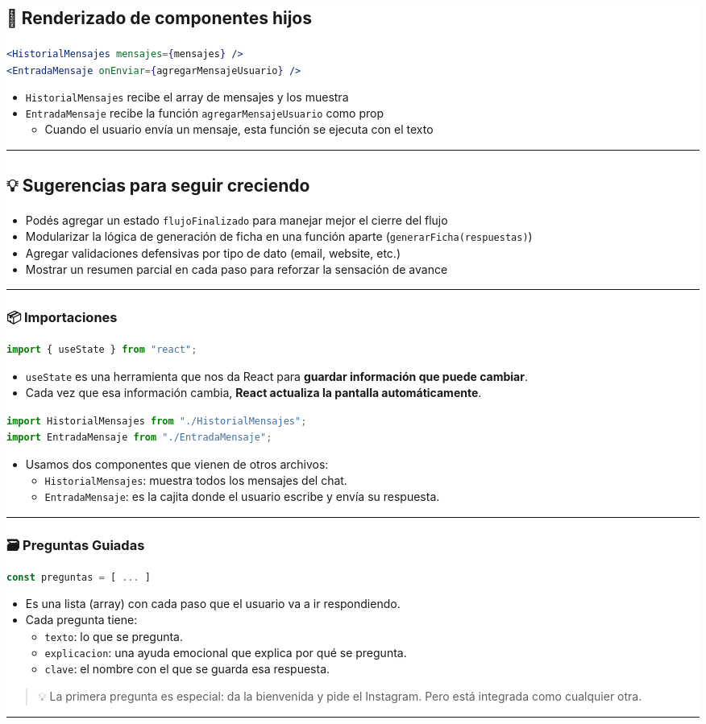 
## 🧱 Renderizado de componentes hijos

```jsx
<HistorialMensajes mensajes={mensajes} />
<EntradaMensaje onEnviar={agregarMensajeUsuario} />
```

- `HistorialMensajes` recibe el array de mensajes y los muestra
- `EntradaMensaje` recibe la función `agregarMensajeUsuario` como prop
  - Cuando el usuario envía un mensaje, esta función se ejecuta con el texto

---

## 💡 Sugerencias para seguir creciendo

- Podés agregar un estado `flujoFinalizado` para manejar mejor el cierre del flujo
- Modularizar la lógica de generación de ficha en una función aparte (`generarFicha(respuestas)`)
- Agregar validaciones defensivas por tipo de dato (email, website, etc.)
- Mostrar un resumen parcial en cada paso para reforzar la sensación de avance

---




### 📦 Importaciones

```js
import { useState } from "react";
```
- `useState` es una herramienta que nos da React para **guardar información que puede cambiar**.
- Cada vez que esa información cambia, **React actualiza la pantalla automáticamente**.

```js
import HistorialMensajes from "./HistorialMensajes";
import EntradaMensaje from "./EntradaMensaje";
```
- Usamos dos componentes que vienen de otros archivos:
  - `HistorialMensajes`: muestra todos los mensajes del chat.
  - `EntradaMensaje`: es la cajita donde el usuario escribe y envía su respuesta.

---

### 🗃️ Preguntas Guiadas

```js
const preguntas = [ ... ]
```
- Es una lista (array) con cada paso que el usuario va a ir respondiendo.
- Cada pregunta tiene:
  - `texto`: lo que se pregunta.
  - `explicacion`: una ayuda emocional que explica por qué se pregunta.
  - `clave`: el nombre con el que se guarda esa respuesta.

> 💡 La primera pregunta es especial: da la bienvenida y pide el Instagram. Pero está integrada como cualquier otra.

---